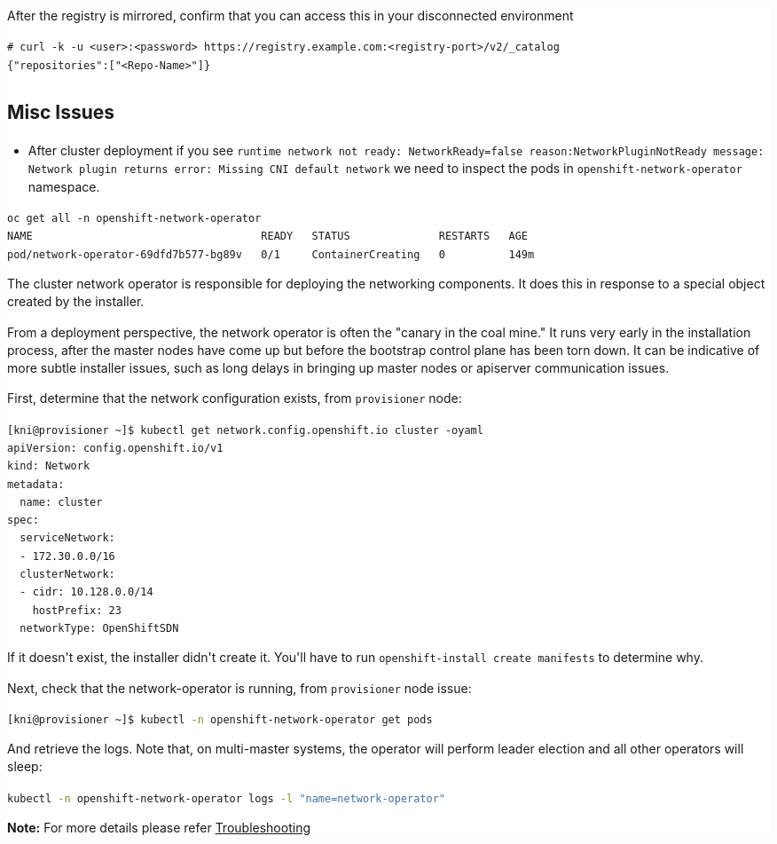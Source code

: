 After the registry is mirrored, confirm that you can access this in your disconnected environment

```
# curl -k -u <user>:<password> https://registry.example.com:<registry-port>/v2/_catalog
{"repositories":["<Repo-Name>"]}
```

## Misc Issues 

* After cluster deployment if you see `runtime network not ready: NetworkReady=false reason:NetworkPluginNotReady message:Network plugin returns error: Missing CNI default network` we need to inspect the pods in `openshift-network-operator` namespace. 

```
oc get all -n openshift-network-operator
NAME                                    READY   STATUS              RESTARTS   AGE
pod/network-operator-69dfd7b577-bg89v   0/1     ContainerCreating   0          149m
```

The cluster network operator is responsible for deploying the networking components. It does this in response to a special object created by the installer.

From a deployment perspective, the network operator is often the "canary in the coal mine." It runs very early in the installation process, after the master nodes have come up but before the bootstrap control plane has been torn down. It can be indicative of more subtle installer issues, such as long delays in bringing up master nodes or apiserver communication issues. 

First, determine that the network configuration exists, from `provisioner` node:

```console
[kni@provisioner ~]$ kubectl get network.config.openshift.io cluster -oyaml
apiVersion: config.openshift.io/v1
kind: Network
metadata:
  name: cluster
spec:
  serviceNetwork:
  - 172.30.0.0/16
  clusterNetwork:
  - cidr: 10.128.0.0/14
    hostPrefix: 23
  networkType: OpenShiftSDN
```

If it doesn't exist, the installer didn't create it. You'll have to run `openshift-install create manifests` to determine why.

Next, check that the network-operator is running, from `provisioner` node issue:

```sh
[kni@provisioner ~]$ kubectl -n openshift-network-operator get pods
```

And retrieve the logs. Note that, on multi-master systems, the operator will perform leader election and all other operators will sleep:

```sh
kubectl -n openshift-network-operator logs -l "name=network-operator"
``` 

**Note:** For more details please refer [Troubleshooting](https://github.com/openshift/installer/blob/master/docs/user/troubleshooting.md) 

